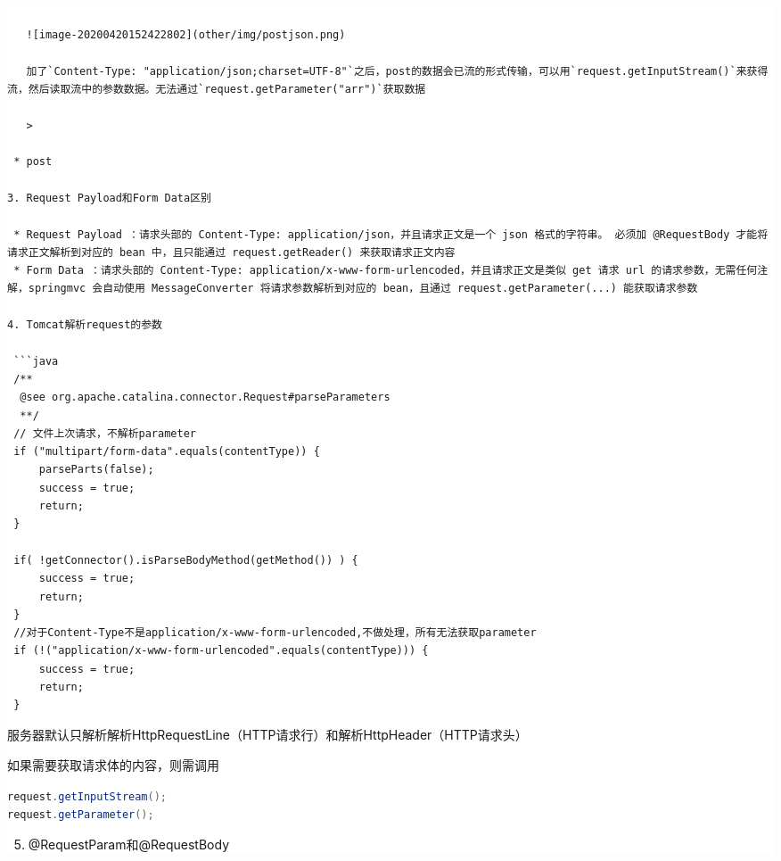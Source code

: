   ```

     ![image-20200420152422802](other/img/postjson.png)

     加了`Content-Type: "application/json;charset=UTF-8"`之后，post的数据会已流的形式传输，可以用`request.getInputStream()`来获得流，然后读取流中的参数数据。无法通过`request.getParameter("arr")`获取数据

     > 

   * post

3. Request Payload和Form Data区别

   * Request Payload ：请求头部的 Content-Type: application/json，并且请求正文是一个 json 格式的字符串。 必须加 @RequestBody 才能将请求正文解析到对应的 bean 中，且只能通过 request.getReader() 来获取请求正文内容
   * Form Data ：请求头部的 Content-Type: application/x-www-form-urlencoded，并且请求正文是类似 get 请求 url 的请求参数，无需任何注解，springmvc 会自动使用 MessageConverter 将请求参数解析到对应的 bean，且通过 request.getParameter(...) 能获取请求参数

4. Tomcat解析request的参数

   ```java
   /**
    @see org.apache.catalina.connector.Request#parseParameters
    **/
   // 文件上次请求，不解析parameter
   if ("multipart/form-data".equals(contentType)) {
       parseParts(false);
       success = true;
       return;
   }
   
   if( !getConnector().isParseBodyMethod(getMethod()) ) {
       success = true;
       return;
   }
   //对于Content-Type不是application/x-www-form-urlencoded,不做处理，所有无法获取parameter
   if (!("application/x-www-form-urlencoded".equals(contentType))) {
       success = true;
       return;
   }
   ```

   服务器默认只解析解析HttpRequestLine（HTTP请求行）和解析HttpHeader（HTTP请求头）

   如果需要获取请求体的内容，则需调用

   ```java
   request.getInputStream();
   request.getParameter();
   
   ```

   

5. @RequestParam和@RequestBody
